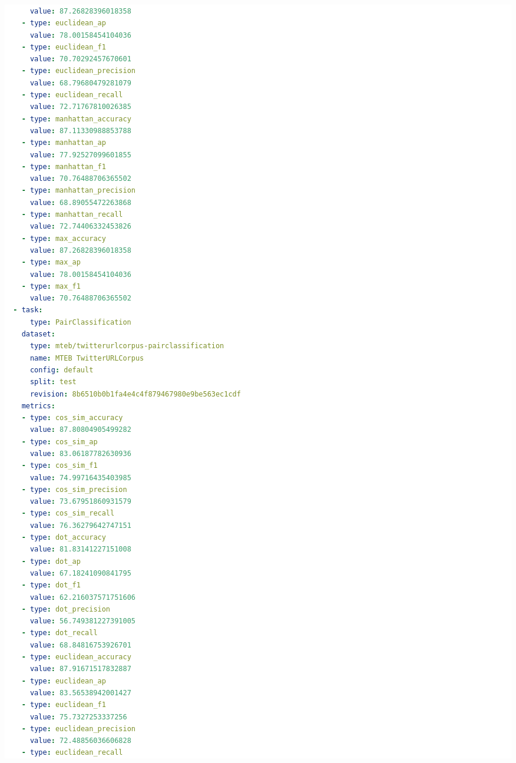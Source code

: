 ```yaml
      value: 87.26828396018358
    - type: euclidean_ap
      value: 78.00158454104036
    - type: euclidean_f1
      value: 70.70292457670601
    - type: euclidean_precision
      value: 68.79680479281079
    - type: euclidean_recall
      value: 72.71767810026385
    - type: manhattan_accuracy
      value: 87.11330988853788
    - type: manhattan_ap
      value: 77.92527099601855
    - type: manhattan_f1
      value: 70.76488706365502
    - type: manhattan_precision
      value: 68.89055472263868
    - type: manhattan_recall
      value: 72.74406332453826
    - type: max_accuracy
      value: 87.26828396018358
    - type: max_ap
      value: 78.00158454104036
    - type: max_f1
      value: 70.76488706365502
  - task:
      type: PairClassification
    dataset:
      type: mteb/twitterurlcorpus-pairclassification
      name: MTEB TwitterURLCorpus
      config: default
      split: test
      revision: 8b6510b0b1fa4e4c4f879467980e9be563ec1cdf
    metrics:
    - type: cos_sim_accuracy
      value: 87.80804905499282
    - type: cos_sim_ap
      value: 83.06187782630936
    - type: cos_sim_f1
      value: 74.99716435403985
    - type: cos_sim_precision
      value: 73.67951860931579
    - type: cos_sim_recall
      value: 76.36279642747151
    - type: dot_accuracy
      value: 81.83141227151008
    - type: dot_ap
      value: 67.18241090841795
    - type: dot_f1
      value: 62.216037571751606
    - type: dot_precision
      value: 56.749381227391005
    - type: dot_recall
      value: 68.84816753926701
    - type: euclidean_accuracy
      value: 87.91671517832887
    - type: euclidean_ap
      value: 83.56538942001427
    - type: euclidean_f1
      value: 75.7327253337256
    - type: euclidean_precision
      value: 72.48856036606828
    - type: euclidean_recall
```